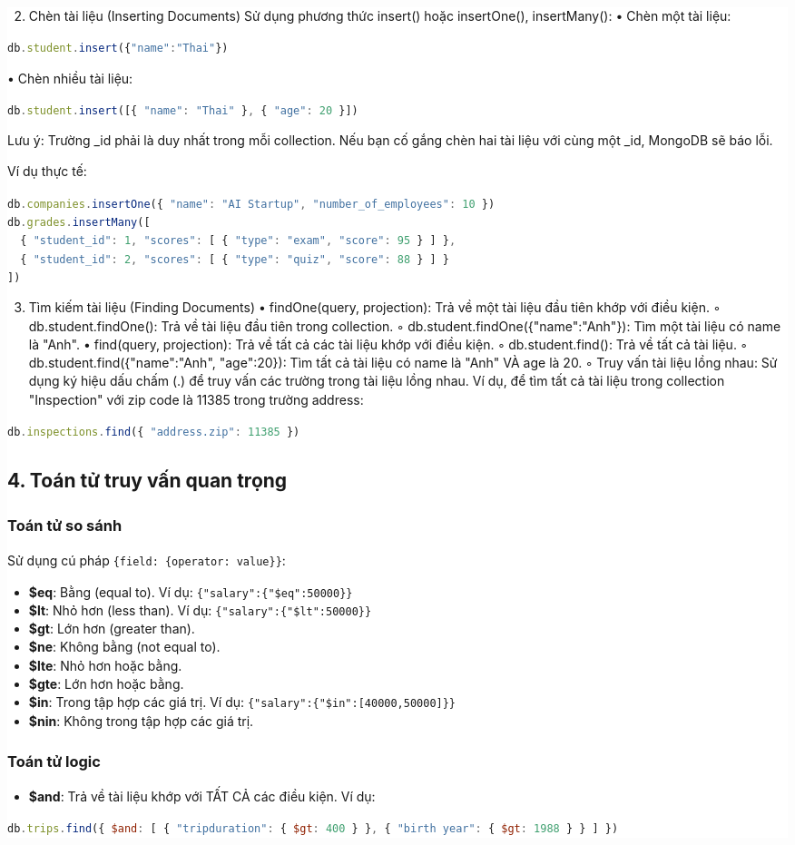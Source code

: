 2. Chèn tài liệu (Inserting Documents)
Sử dụng phương thức insert() hoặc insertOne(), insertMany():
• Chèn một tài liệu:
```js
db.student.insert({"name":"Thai"})
```
• Chèn nhiều tài liệu:
```js
db.student.insert([{ "name": "Thai" }, { "age": 20 }])
```
Lưu ý: Trường _id phải là duy nhất trong mỗi collection. Nếu bạn cố gắng chèn hai tài liệu với cùng một _id, MongoDB sẽ báo lỗi.

Ví dụ thực tế:
```js
db.companies.insertOne({ "name": "AI Startup", "number_of_employees": 10 })
db.grades.insertMany([
  { "student_id": 1, "scores": [ { "type": "exam", "score": 95 } ] },
  { "student_id": 2, "scores": [ { "type": "quiz", "score": 88 } ] }
])
```

3. Tìm kiếm tài liệu (Finding Documents)
• findOne(query, projection): Trả về một tài liệu đầu tiên khớp với điều kiện.
◦ db.student.findOne(): Trả về tài liệu đầu tiên trong collection.
◦ db.student.findOne({"name":"Anh"}): Tìm một tài liệu có name là "Anh".
• find(query, projection): Trả về tất cả các tài liệu khớp với điều kiện.
◦ db.student.find(): Trả về tất cả tài liệu.
◦ db.student.find({"name":"Anh", "age":20}): Tìm tất cả tài liệu có name là "Anh" VÀ age là 20.
◦ Truy vấn tài liệu lồng nhau: Sử dụng ký hiệu dấu chấm (.) để truy vấn các trường trong tài liệu lồng nhau. Ví dụ, để tìm tất cả tài liệu trong collection "Inspection" với zip code là 11385 trong trường address:
```js
db.inspections.find({ "address.zip": 11385 })
```

## 4. Toán tử truy vấn quan trọng

### Toán tử so sánh
Sử dụng cú pháp `{field: {operator: value}}`:
- **$eq**: Bằng (equal to). Ví dụ: `{"salary":{"$eq":50000}}`
- **$lt**: Nhỏ hơn (less than). Ví dụ: `{"salary":{"$lt":50000}}`
- **$gt**: Lớn hơn (greater than).
- **$ne**: Không bằng (not equal to).
- **$lte**: Nhỏ hơn hoặc bằng.
- **$gte**: Lớn hơn hoặc bằng.
- **$in**: Trong tập hợp các giá trị. Ví dụ: `{"salary":{"$in":[40000,50000]}}`
- **$nin**: Không trong tập hợp các giá trị.

### Toán tử logic
- **$and**: Trả về tài liệu khớp với TẤT CẢ các điều kiện. Ví dụ:
```js
db.trips.find({ $and: [ { "tripduration": { $gt: 400 } }, { "birth year": { $gt: 1988 } } ] })
```
